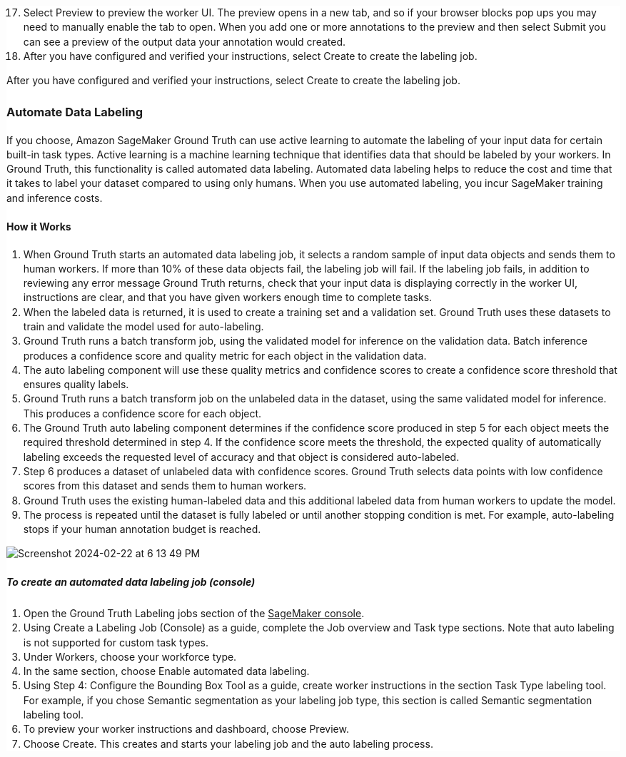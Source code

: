 17. Select Preview to preview the worker UI. The preview opens in a new tab, and so if your browser blocks pop ups you may need to manually enable the tab to open. When you add one or more annotations to the preview and then select Submit you can see a preview of the output data your annotation would created.
18. After you have configured and verified your instructions, select Create to create the labeling job.

After you have configured and verified your instructions, select Create to create the labeling job.

### Automate Data Labeling
If you choose, Amazon SageMaker Ground Truth can use active learning to automate the labeling of your input data for certain built-in task types. Active learning is a machine learning technique that identifies data that should be labeled by your workers. In Ground Truth, this functionality is called automated data labeling. Automated data labeling helps to reduce the cost and time that it takes to label your dataset compared to using only humans. When you use automated labeling, you incur SageMaker training and inference costs.

#### How it Works
1. When Ground Truth starts an automated data labeling job, it selects a random sample of input data objects and sends them to human workers. If more than 10% of these data objects fail, the labeling job will fail. If the labeling job fails, in addition to reviewing any error message Ground Truth returns, check that your input data is displaying correctly in the worker UI, instructions are clear, and that you have given workers enough time to complete tasks.
2. When the labeled data is returned, it is used to create a training set and a validation set. Ground Truth uses these datasets to train and validate the model used for auto-labeling.
3. Ground Truth runs a batch transform job, using the validated model for inference on the validation data. Batch inference produces a confidence score and quality metric for each object in the validation data.
4. The auto labeling component will use these quality metrics and confidence scores to create a confidence score threshold that ensures quality labels.
5. Ground Truth runs a batch transform job on the unlabeled data in the dataset, using the same validated model for inference. This produces a confidence score for each object.
6. The Ground Truth auto labeling component determines if the confidence score produced in step 5 for each object meets the required threshold determined in step 4. If the confidence score meets the threshold, the expected quality of automatically labeling exceeds the requested level of accuracy and that object is considered auto-labeled.
7. Step 6 produces a dataset of unlabeled data with confidence scores. Ground Truth selects data points with low confidence scores from this dataset and sends them to human workers.
8. Ground Truth uses the existing human-labeled data and this additional labeled data from human workers to update the model.
9. The process is repeated until the dataset is fully labeled or until another stopping condition is met. For example, auto-labeling stops if your human annotation budget is reached.

<img width="608" alt="Screenshot 2024-02-22 at 6 13 49 PM" src="https://github.com/ankitakotadiya/Data-Engineering-ML/assets/27961132/9df37ae0-756d-47b6-b198-8d4b6da5d660">

##### To create an automated data labeling job (console)
1. Open the Ground Truth Labeling jobs section of the [SageMaker console](https://console.aws.amazon.com/sagemaker/groundtruth).
2. Using Create a Labeling Job (Console) as a guide, complete the Job overview and Task type sections. Note that auto labeling is not supported for custom task types.
3. Under Workers, choose your workforce type.
4. In the same section, choose Enable automated data labeling.
5. Using Step 4: Configure the Bounding Box Tool as a guide, create worker instructions in the section Task Type labeling tool. For example, if you chose Semantic segmentation as your labeling job type, this section is called Semantic segmentation labeling tool.
6. To preview your worker instructions and dashboard, choose Preview.
7. Choose Create. This creates and starts your labeling job and the auto labeling process.
